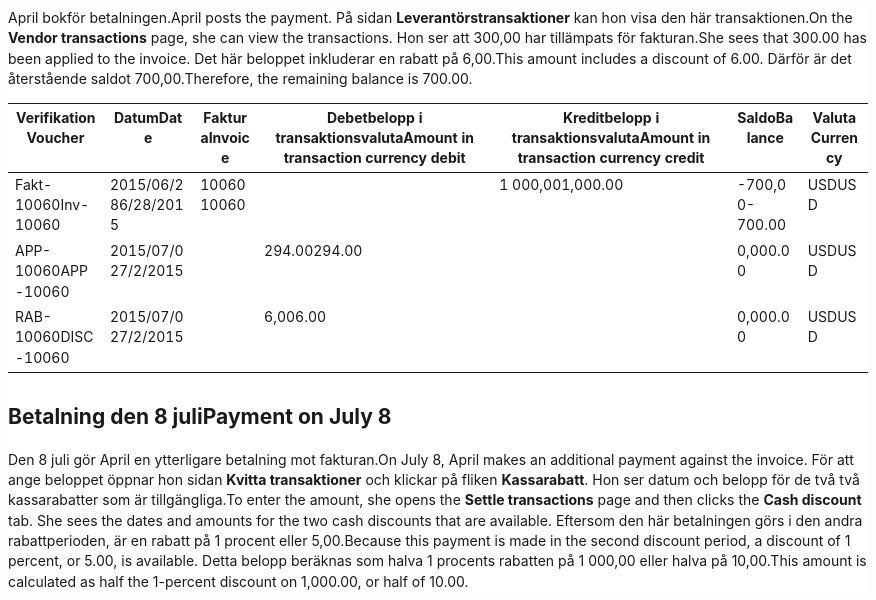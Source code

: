 <span data-ttu-id="60b2c-204">April bokför betalningen.</span><span class="sxs-lookup"><span data-stu-id="60b2c-204">April posts the payment.</span></span> <span data-ttu-id="60b2c-205">På sidan **Leverantörstransaktioner** kan hon visa den här transaktionen.</span><span class="sxs-lookup"><span data-stu-id="60b2c-205">On the **Vendor transactions** page, she can view the transactions.</span></span> <span data-ttu-id="60b2c-206">Hon ser att 300,00 har tillämpats för fakturan.</span><span class="sxs-lookup"><span data-stu-id="60b2c-206">She sees that 300.00 has been applied to the invoice.</span></span> <span data-ttu-id="60b2c-207">Det här beloppet inkluderar en rabatt på 6,00.</span><span class="sxs-lookup"><span data-stu-id="60b2c-207">This amount includes a discount of 6.00.</span></span> <span data-ttu-id="60b2c-208">Därför är det återstående saldot 700,00.</span><span class="sxs-lookup"><span data-stu-id="60b2c-208">Therefore, the remaining balance is 700.00.</span></span>

| <span data-ttu-id="60b2c-209">Verifikation</span><span class="sxs-lookup"><span data-stu-id="60b2c-209">Voucher</span></span>    | <span data-ttu-id="60b2c-210">Datum</span><span class="sxs-lookup"><span data-stu-id="60b2c-210">Date</span></span>      | <span data-ttu-id="60b2c-211">Faktura</span><span class="sxs-lookup"><span data-stu-id="60b2c-211">Invoice</span></span> | <span data-ttu-id="60b2c-212">Debetbelopp i transaktionsvaluta</span><span class="sxs-lookup"><span data-stu-id="60b2c-212">Amount in transaction currency debit</span></span> | <span data-ttu-id="60b2c-213">Kreditbelopp i transaktionsvaluta</span><span class="sxs-lookup"><span data-stu-id="60b2c-213">Amount in transaction currency credit</span></span> | <span data-ttu-id="60b2c-214">Saldo</span><span class="sxs-lookup"><span data-stu-id="60b2c-214">Balance</span></span> | <span data-ttu-id="60b2c-215">Valuta</span><span class="sxs-lookup"><span data-stu-id="60b2c-215">Currency</span></span> |
|------------|-----------|---------|--------------------------------------|---------------------------------------|---------|----------|
| <span data-ttu-id="60b2c-216">Fakt- 10060</span><span class="sxs-lookup"><span data-stu-id="60b2c-216">Inv-10060</span></span>  | <span data-ttu-id="60b2c-217">2015/06/28</span><span class="sxs-lookup"><span data-stu-id="60b2c-217">6/28/2015</span></span> | <span data-ttu-id="60b2c-218">10060</span><span class="sxs-lookup"><span data-stu-id="60b2c-218">10060</span></span>   |                                      | <span data-ttu-id="60b2c-219">1 000,00</span><span class="sxs-lookup"><span data-stu-id="60b2c-219">1,000.00</span></span>                              | <span data-ttu-id="60b2c-220">-700,00</span><span class="sxs-lookup"><span data-stu-id="60b2c-220">-700.00</span></span> | <span data-ttu-id="60b2c-221">USD</span><span class="sxs-lookup"><span data-stu-id="60b2c-221">USD</span></span>      |
| <span data-ttu-id="60b2c-222">APP-10060</span><span class="sxs-lookup"><span data-stu-id="60b2c-222">APP-10060</span></span>  | <span data-ttu-id="60b2c-223">2015/07/02</span><span class="sxs-lookup"><span data-stu-id="60b2c-223">7/2/2015</span></span>  |         | <span data-ttu-id="60b2c-224">294.00</span><span class="sxs-lookup"><span data-stu-id="60b2c-224">294.00</span></span>                               |                                       | <span data-ttu-id="60b2c-225">0,00</span><span class="sxs-lookup"><span data-stu-id="60b2c-225">0.00</span></span>    | <span data-ttu-id="60b2c-226">USD</span><span class="sxs-lookup"><span data-stu-id="60b2c-226">USD</span></span>      |
| <span data-ttu-id="60b2c-227">RAB-10060</span><span class="sxs-lookup"><span data-stu-id="60b2c-227">DISC-10060</span></span> | <span data-ttu-id="60b2c-228">2015/07/02</span><span class="sxs-lookup"><span data-stu-id="60b2c-228">7/2/2015</span></span>  |         | <span data-ttu-id="60b2c-229">6,00</span><span class="sxs-lookup"><span data-stu-id="60b2c-229">6.00</span></span>                                 |                                       | <span data-ttu-id="60b2c-230">0,00</span><span class="sxs-lookup"><span data-stu-id="60b2c-230">0.00</span></span>    | <span data-ttu-id="60b2c-231">USD</span><span class="sxs-lookup"><span data-stu-id="60b2c-231">USD</span></span>      |

## <a name="payment-on-july-8"></a><span data-ttu-id="60b2c-232">Betalning den 8 juli</span><span class="sxs-lookup"><span data-stu-id="60b2c-232">Payment on July 8</span></span>
<span data-ttu-id="60b2c-233">Den 8 juli gör April en ytterligare betalning mot fakturan.</span><span class="sxs-lookup"><span data-stu-id="60b2c-233">On July 8, April makes an additional payment against the invoice.</span></span> <span data-ttu-id="60b2c-234">För att ange beloppet öppnar hon sidan **Kvitta transaktioner** och klickar på fliken **Kassarabatt**. Hon ser datum och belopp för de två två kassarabatter som är tillgängliga.</span><span class="sxs-lookup"><span data-stu-id="60b2c-234">To enter the amount, she opens the **Settle transactions** page and then clicks the **Cash discount** tab. She sees the dates and amounts for the two cash discounts that are available.</span></span> <span data-ttu-id="60b2c-235">Eftersom den här betalningen görs i den andra rabattperioden, är en rabatt på 1 procent eller 5,00.</span><span class="sxs-lookup"><span data-stu-id="60b2c-235">Because this payment is made in the second discount period, a discount of 1 percent, or 5.00, is available.</span></span> <span data-ttu-id="60b2c-236">Detta belopp beräknas som halva 1 procents rabatten på 1 000,00 eller halva på 10,00.</span><span class="sxs-lookup"><span data-stu-id="60b2c-236">This amount is calculated as half the 1-percent discount on 1,000.00, or half of 10.00.</span></span>

